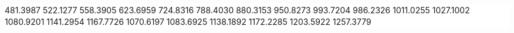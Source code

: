 </td>
<td style="text-align:center;">
481.3987
</td>
<td style="text-align:center;">
522.1277
</td>
<td style="text-align:center;">
558.3905
</td>
<td style="text-align:center;">
623.6959
</td>
<td style="text-align:center;">
724.8316
</td>
<td style="text-align:center;">
788.4030
</td>
<td style="text-align:center;">
880.3153
</td>
<td style="text-align:center;">
950.8273
</td>
<td style="text-align:center;">
993.7204
</td>
<td style="text-align:center;">
986.2326
</td>
<td style="text-align:center;">
1011.0255
</td>
<td style="text-align:center;">
1027.1002
</td>
<td style="text-align:center;">
1080.9201
</td>
<td style="text-align:center;">
1141.2954
</td>
<td style="text-align:center;">
1167.7726
</td>
<td style="text-align:center;">
1070.6197
</td>
<td style="text-align:center;">
1083.6925
</td>
<td style="text-align:center;">
1138.1892
</td>
<td style="text-align:center;">
1172.2285
</td>
<td style="text-align:center;">
1203.5922
</td>
<td style="text-align:center;">
1257.3779
</td>